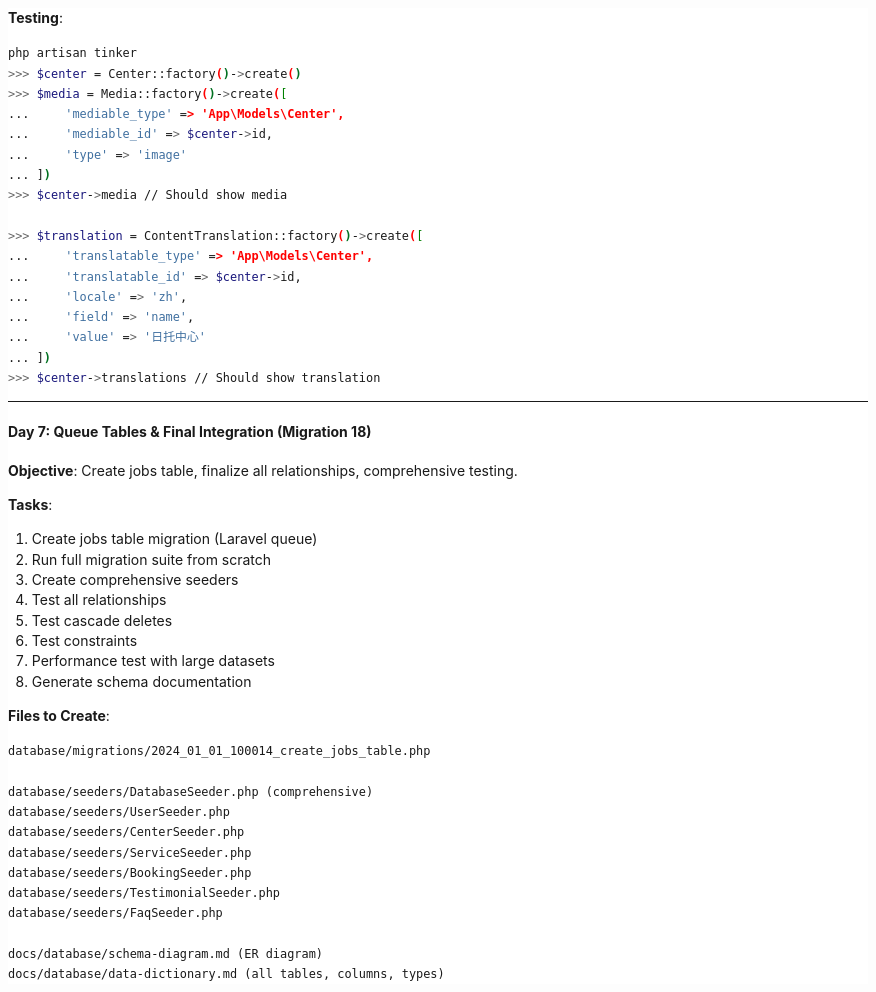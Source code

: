 **Testing**:
```bash
php artisan tinker
>>> $center = Center::factory()->create()
>>> $media = Media::factory()->create([
...     'mediable_type' => 'App\Models\Center',
...     'mediable_id' => $center->id,
...     'type' => 'image'
... ])
>>> $center->media // Should show media

>>> $translation = ContentTranslation::factory()->create([
...     'translatable_type' => 'App\Models\Center',
...     'translatable_id' => $center->id,
...     'locale' => 'zh',
...     'field' => 'name',
...     'value' => '日托中心'
... ])
>>> $center->translations // Should show translation
```

---

#### **Day 7: Queue Tables & Final Integration (Migration 18)**

**Objective**: Create jobs table, finalize all relationships, comprehensive testing.

**Tasks**:
1. Create jobs table migration (Laravel queue)
2. Run full migration suite from scratch
3. Create comprehensive seeders
4. Test all relationships
5. Test cascade deletes
6. Test constraints
7. Performance test with large datasets
8. Generate schema documentation

**Files to Create**:
```
database/migrations/2024_01_01_100014_create_jobs_table.php

database/seeders/DatabaseSeeder.php (comprehensive)
database/seeders/UserSeeder.php
database/seeders/CenterSeeder.php
database/seeders/ServiceSeeder.php
database/seeders/BookingSeeder.php
database/seeders/TestimonialSeeder.php
database/seeders/FaqSeeder.php

docs/database/schema-diagram.md (ER diagram)
docs/database/data-dictionary.md (all tables, columns, types)
```
